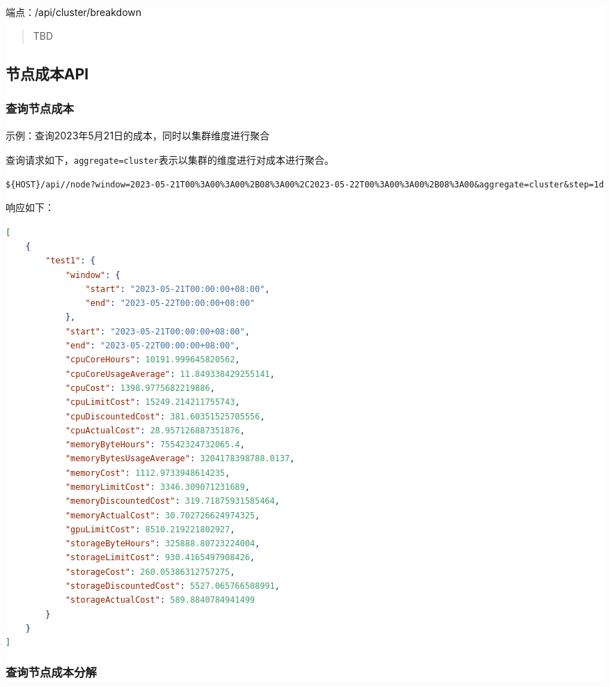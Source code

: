 端点：/api/cluster/breakdown

> TBD

## 节点成本API

### 查询节点成本

示例：查询2023年5月21日的成本，同时以集群维度进行聚合

查询请求如下，`aggregate=cluster`表示以集群的维度进行对成本进行聚合。

```
${HOST}/api//node?window=2023-05-21T00%3A00%3A00%2B08%3A00%2C2023-05-22T00%3A00%3A00%2B08%3A00&aggregate=cluster&step=1d
```

响应如下：

```json
[
    {
        "test1": {
            "window": {
                "start": "2023-05-21T00:00:00+08:00",
                "end": "2023-05-22T00:00:00+08:00"
            },
            "start": "2023-05-21T00:00:00+08:00",
            "end": "2023-05-22T00:00:00+08:00",
            "cpuCoreHours": 10191.999645820562,
            "cpuCoreUsageAverage": 11.849338429255141,
            "cpuCost": 1398.9775682219886,
            "cpuLimitCost": 15249.214211755743,
            "cpuDiscountedCost": 381.60351525705556,
            "cpuActualCost": 28.957126887351876,
            "memoryByteHours": 75542324732065.4,
            "memoryBytesUsageAverage": 3204178398788.0137,
            "memoryCost": 1112.9733948614235,
            "memoryLimitCost": 3346.309071231689,
            "memoryDiscountedCost": 319.71875931585464,
            "memoryActualCost": 30.702726624974325,
            "gpuLimitCost": 8510.219221802927,
            "storageByteHours": 325888.80723224004,
            "storageLimitCost": 930.4165497908426,
            "storageCost": 260.05386312757275,
            "storageDiscountedCost": 5527.065766508991,
            "storageActualCost": 589.8840784941499
        }
    }
]
```

### 查询节点成本分解
